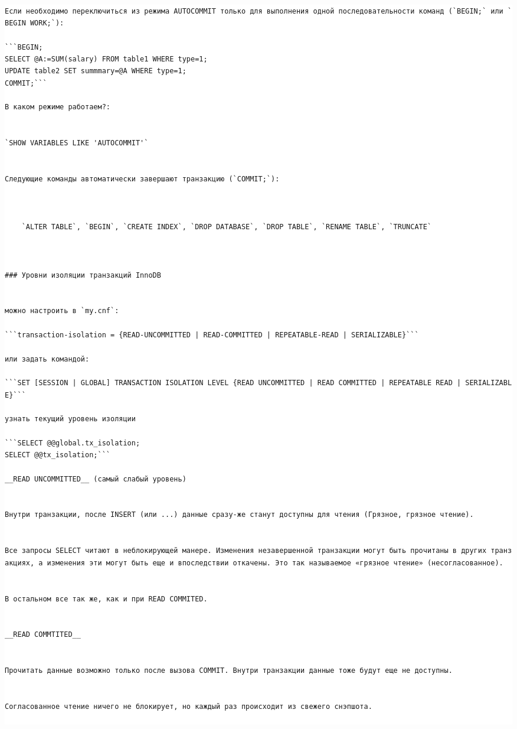 ```
Если необходимо переключиться из режима AUTOCOMMIT только для выполнения одной последовательности команд (`BEGIN;` или `BEGIN WORK;`):

```BEGIN;
SELECT @A:=SUM(salary) FROM table1 WHERE type=1;
UPDATE table2 SET summmary=@A WHERE type=1;
COMMIT;```

В каком режиме работаем?:


`SHOW VARIABLES LIKE 'AUTOCOMMIT'`


Следующие команды автоматически завершают транзакцию (`COMMIT;`):



	`ALTER TABLE`, `BEGIN`, `CREATE INDEX`, `DROP DATABASE`, `DROP TABLE`, `RENAME TABLE`, `TRUNCATE`



### Уровни изоляции транзакций InnoDB


можно настроить в `my.cnf`:

```transaction-isolation = {READ-UNCOMMITTED | READ-COMMITTED | REPEATABLE-READ | SERIALIZABLE}```

или задать командой:

```SET [SESSION | GLOBAL] TRANSACTION ISOLATION LEVEL {READ UNCOMMITTED | READ COMMITTED | REPEATABLE READ | SERIALIZABLE}```

узнать текущий уровень изоляции

```SELECT @@global.tx_isolation;
SELECT @@tx_isolation;```

__READ UNCOMMITTED__ (самый слабый уровень)


Внутри транзакции, после INSERT (или ...) данные сразу-же станут доступны для чтения (Грязное, грязное чтение).


Все запросы SELECT читают в неблокирующей манере. Изменения незавершенной транзакции могут быть прочитаны в других транзакциях, а изменения эти могут быть еще и впоследствии откачены. Это так называемое «грязное чтение» (несогласованное).


В остальном все так же, как и при READ COMMITED.


__READ COMMTITED__


Прочитать данные возможно только после вызова COMMIT. Внутри транзакции данные тоже будут еще не доступны.


Согласованное чтение ничего не блокирует, но каждый раз происходит из свежего снэпшота.


```
